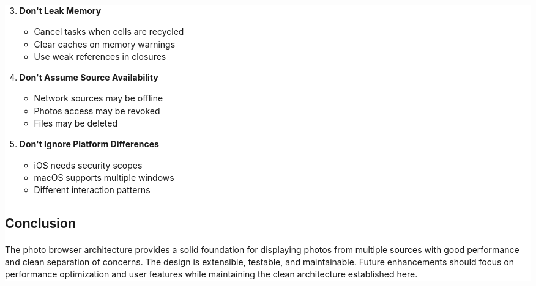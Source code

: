 3. **Don't Leak Memory**
   - Cancel tasks when cells are recycled
   - Clear caches on memory warnings
   - Use weak references in closures

4. **Don't Assume Source Availability**
   - Network sources may be offline
   - Photos access may be revoked
   - Files may be deleted

5. **Don't Ignore Platform Differences**
   - iOS needs security scopes
   - macOS supports multiple windows
   - Different interaction patterns

## Conclusion

The photo browser architecture provides a solid foundation for displaying photos from multiple sources with good performance and clean separation of concerns. The design is extensible, testable, and maintainable. Future enhancements should focus on performance optimization and user features while maintaining the clean architecture established here.